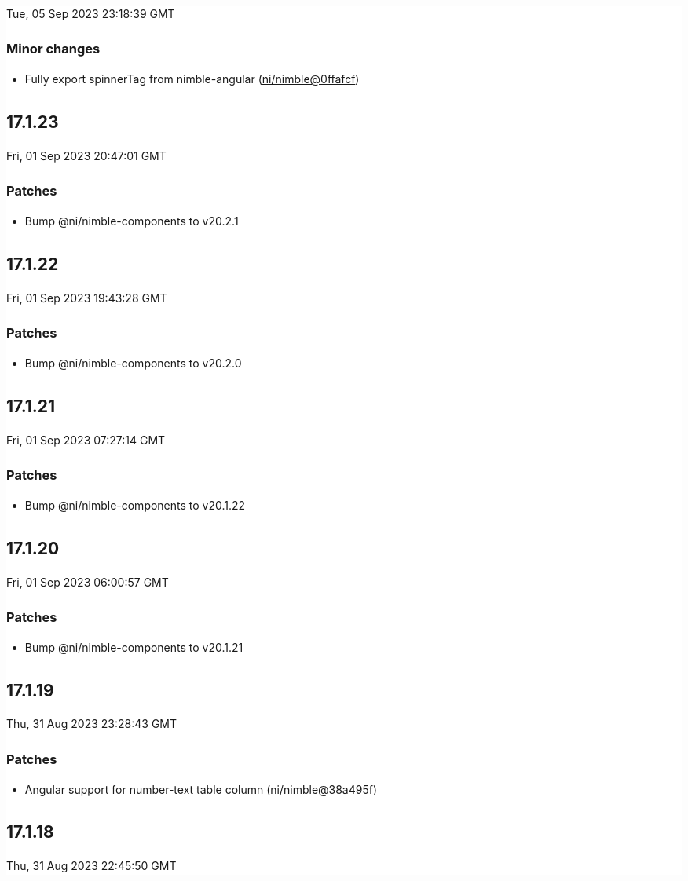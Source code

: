 Tue, 05 Sep 2023 23:18:39 GMT

### Minor changes

- Fully export spinnerTag from nimble-angular ([ni/nimble@0ffafcf](https://github.com/ni/nimble/commit/0ffafcfe4acc742de0fff89e5db67f5825604e76))

## 17.1.23

Fri, 01 Sep 2023 20:47:01 GMT

### Patches

- Bump @ni/nimble-components to v20.2.1

## 17.1.22

Fri, 01 Sep 2023 19:43:28 GMT

### Patches

- Bump @ni/nimble-components to v20.2.0

## 17.1.21

Fri, 01 Sep 2023 07:27:14 GMT

### Patches

- Bump @ni/nimble-components to v20.1.22

## 17.1.20

Fri, 01 Sep 2023 06:00:57 GMT

### Patches

- Bump @ni/nimble-components to v20.1.21

## 17.1.19

Thu, 31 Aug 2023 23:28:43 GMT

### Patches

- Angular support for number-text table column ([ni/nimble@38a495f](https://github.com/ni/nimble/commit/38a495ff56b8fb86e292c6c2e8ea1ee04a7a4155))

## 17.1.18

Thu, 31 Aug 2023 22:45:50 GMT
